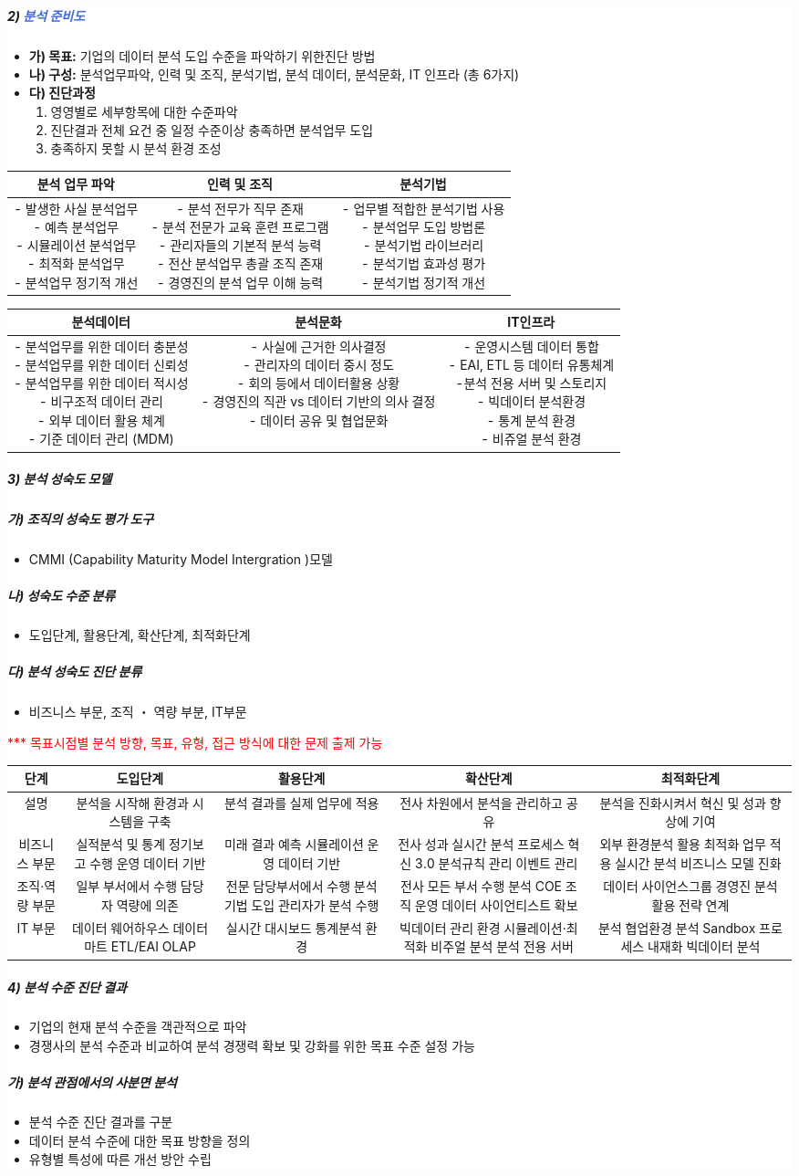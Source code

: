 

##### 2) <span style="color:royalblue">분석 준비도</span> 

- **가) 목표:** 기업의 데이터 분석 도입 수준을 파악하기 위한진단 방법 
- **나) 구성:** 분석업무파악, 인력 및 조직, 분석기법, 분석 데이터, 분석문화, IT 인프라 (총 6가지)
- **다) 진단과정** 
  	1. 영영별로 세부항목에 대한 수준파악 
   	2. 진단결과 전체 요건 중 일정 수준이상 충족하면 분석업무 도입 
   	3. 충족하지 못할 시 분석 환경 조성 

|                        분석 업무 파악                        |                         인력 및 조직                         |                           분석기법                           |
| :----------------------------------------------------------: | :----------------------------------------------------------: | :----------------------------------------------------------: |
| - 발생한 사실 분석업무 <br /> - 예측 분석업무 <br /> - 시뮬레이션 분석업무<br /> - 최적화 분석업무<br />- 분석업무 정기적 개선<br /> | - 분석 전무가 직무 존재 <br /> - 분석 전문가 교육 훈련 프로그램 <br /> - 관리자들의 기본적 분석 능력<br /> - 전산 분석업무 총괄 조직 존재 <br /> - 경영진의 분석 업무 이해 능력<br /> | - 업무별 적합한 분석기법 사용<br />- 분석업무 도입 방법론 <br /> - 분석기법 라이브러리 <br /> - 분석기법 효과성 평가 <br /> - 분석기법 정기적 개선 <br /> |

|                          분석데이터                          |                           분석문화                           |                           IT인프라                           |
| :----------------------------------------------------------: | :----------------------------------------------------------: | :----------------------------------------------------------: |
| - 분석업무를 위한 데이터 충분성 <br /> - 분석업무를 위한 데이터 신뢰성 <br /> - 분석업무를 위한 데이터 적시성 <br /> - 비구조적 데이터 관리 <br /> - 외부 데이터 활용 체계 <br /> - 기준 데이터 관리 (MDM)<br /> | - 사실에 근거한 의사결정 <br /> - 관리자의 데이터 중시 정도 <br /> - 회의 등에서 데이터활용 상황 <br /> - 경영진의 직관 vs 데이터 기반의 의사 결정 <br /> - 데이터 공유 및 협업문화 | - 운영시스템 데이터 통합 <br /> - EAI, ETL 등 데이터 유통체계<br /> -분석 전용 서버 및 스토리지 <br />- 빅데이터 분석환경 <br /> - 통계 분석 환경 <br /> - 비쥬얼 분석 환경 <br /> |

##### 3) 분석 성숙도 모델 

##### 가) 조직의 성숙도 평가 도구 

- CMMI (Capability Maturity Model Intergration )모델

##### 나) 성숙도 수준 분류 

- 도입단계, 활용단계, 확산단계, 최적화단계 

##### 다) 분석 성숙도 진단 분류 

- 비즈니스 부문, 조직 ・ 역량 부분, IT부문 

<span style="color:red">*** 목표시점별 분석 방향, 목표, 유형, 접근 방식에 대한 문제 출제 가능 </span>

|      단계      |                    도입단계                     |                        활용단계                         |                           확산단계                           |                          최적화단계                          |
| :------------: | :---------------------------------------------: | :-----------------------------------------------------: | :----------------------------------------------------------: | :----------------------------------------------------------: |
|      설명      |       분석을 시작해 환경과 시스템을 구축        |              분석 결과를 실제 업무에 적용               |              전사 차원에서 분석을 관리하고 공유              |          분석을 진화시켜서 혁신 및 성과 향상에 기여          |
| 비즈니스 부문  | 실적분석 및 통계 정기보고 수행 운영 데이터 기반 |       미래 결과 예측 시뮬레이션 운영 데이터 기반        | 전사 성과 실시간 분석 프로세스 혁신 3.0 분석규칙 관리 이벤트 관리 | 외부 환경분석 활용 최적화 업무 적용 실시간 분석 비즈니스 모델 진화 |
| 조직·역량 부문 |      일부 부서에서 수행 담당자 역량에 의존      | 전문 담당부서에서 수행 분석기법 도입 관리자가 분석 수행 | 전사 모든 부서 수행 분석 COE 조직 운영 데이터 사이언티스트 확보 |        데이터 사이언스그룹 경영진 분석 활용 전략 연계        |
|    IT 부문     |   데이터 웨어하우스 데이터 마트 ETL/EAI OLAP    |              실시간 대시보드 통계분석 환경              | 빅데이터 관리 환경 시뮬레이션·최적화 비주얼 분석 분석 전용 서버 |   분석 협업환경 분석 Sandbox 프로세스 내재화 빅데이터 분석   |



##### 4) 분석 수준 진단 결과 

- 기업의 현재 분석 수준을 객관적으로 파악
- 경쟁사의 분석 수준과 비교하여 분석 경쟁력 확보 및 강화를 위한 목표 수준 설정 가능 



##### 가)  분석 관점에서의 사분면 분석 

- 분석 수준 진단 결과를 구분 
- 데이터 분석 수준에 대한 목표 방향을 정의 
- 유형별 특성에 따른 개선 방안 수립 
